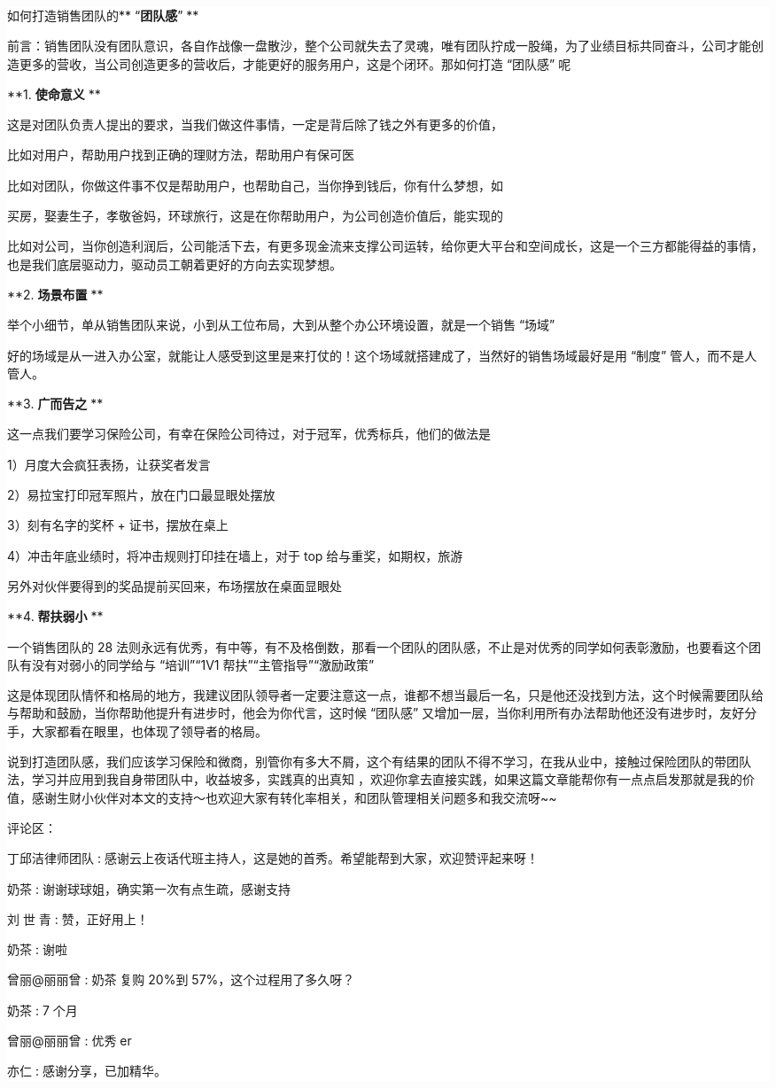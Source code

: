 如何打造销售团队的** “**团队感**” **

前言：销售团队没有团队意识，各自作战像一盘散沙，整个公司就失去了灵魂，唯有团队拧成一股绳，为了业绩目标共同奋斗，公司才能创造更多的营收，当公司创造更多的营收后，才能更好的服务用户，这是个闭环。那如何打造 “团队感” 呢

**1. **使命意义** **

这是对团队负责人提出的要求，当我们做这件事情，一定是背后除了钱之外有更多的价值，

比如对用户，帮助用户找到正确的理财方法，帮助用户有保可医

比如对团队，你做这件事不仅是帮助用户，也帮助自己，当你挣到钱后，你有什么梦想，如

买房，娶妻生子，孝敬爸妈，环球旅行，这是在你帮助用户，为公司创造价值后，能实现的

 

 

比如对公司，当你创造利润后，公司能活下去，有更多现金流来支撑公司运转，给你更大平台和空间成长，这是一个三方都能得益的事情，也是我们底层驱动力，驱动员工朝着更好的方向去实现梦想。

**2. **场景布置** **

举个小细节，单从销售团队来说，小到从工位布局，大到从整个办公环境设置，就是一个销售 “场域”

好的场域是从一进入办公室，就能让人感受到这里是来打仗的！这个场域就搭建成了，当然好的销售场域最好是用 “制度” 管人，而不是人管人。

**3. **广而告之** **

这一点我们要学习保险公司，有幸在保险公司待过，对于冠军，优秀标兵，他们的做法是

1）月度大会疯狂表扬，让获奖者发言

2）易拉宝打印冠军照片，放在门口最显眼处摆放

3）刻有名字的奖杯 + 证书，摆放在桌上

4）冲击年底业绩时，将冲击规则打印挂在墙上，对于 top 给与重奖，如期权，旅游   

 

另外对伙伴要得到的奖品提前买回来，布场摆放在桌面显眼处

**4. **帮扶弱小** **

一个销售团队的 28 法则永远有优秀，有中等，有不及格倒数，那看一个团队的团队感，不止是对优秀的同学如何表彰激励，也要看这个团队有没有对弱小的同学给与 “培训”“1V1 帮扶”“主管指导”“激励政策”

这是体现团队情怀和格局的地方，我建议团队领导者一定要注意这一点，谁都不想当最后一名，只是他还没找到方法，这个时候需要团队给与帮助和鼓励，当你帮助他提升有进步时，他会为你代言，这时候 “团队感” 又增加一层，当你利用所有办法帮助他还没有进步时，友好分手，大家都看在眼里，也体现了领导者的格局。

说到打造团队感，我们应该学习保险和微商，别管你有多大不屑，这个有结果的团队不得不学习，在我从业中，接触过保险团队的带团队法，学习并应用到我自身带团队中，收益坡多，实践真的出真知  ，欢迎你拿去直接实践，如果这篇文章能帮你有一点点启发那就是我的价值，感谢生财小伙伴对本文的支持～也欢迎大家有转化率相关，和团队管理相关问题多和我交流呀~~

评论区：

丁邱洁律师团队 : 感谢云上夜话代班主持人，这是她的首秀。希望能帮到大家，欢迎赞评起来呀！

奶茶 : 谢谢球球姐，确实第一次有点生疏，感谢支持

刘  世  青 : 赞，正好用上！

奶茶 : 谢啦

曾丽@丽丽曾 : 奶茶  复购 20%到 57%，这个过程用了多久呀？

奶茶 : 7 个月

曾丽@丽丽曾 : 优秀 er

亦仁 : 感谢分享，已加精华。

 

 
